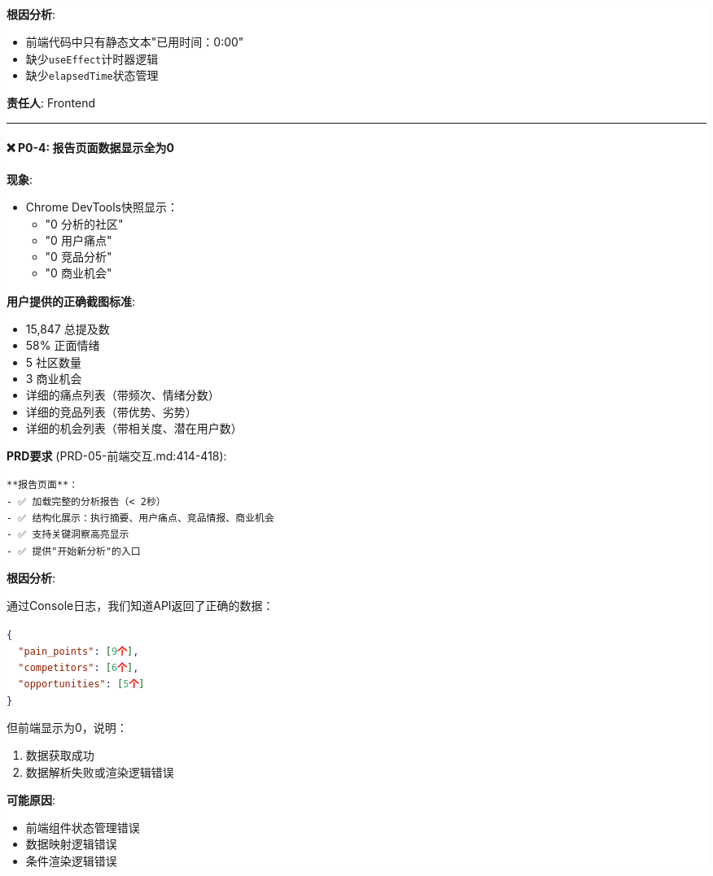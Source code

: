 **根因分析**:
- 前端代码中只有静态文本"已用时间：0:00"
- 缺少`useEffect`计时器逻辑
- 缺少`elapsedTime`状态管理

**责任人**: Frontend

---

#### ❌ **P0-4: 报告页面数据显示全为0**

**现象**:
- Chrome DevTools快照显示：
  - "0 分析的社区"
  - "0 用户痛点"
  - "0 竞品分析"
  - "0 商业机会"

**用户提供的正确截图标准**:
- 15,847 总提及数
- 58% 正面情绪
- 5 社区数量
- 3 商业机会
- 详细的痛点列表（带频次、情绪分数）
- 详细的竞品列表（带优势、劣势）
- 详细的机会列表（带相关度、潜在用户数）

**PRD要求** (PRD-05-前端交互.md:414-418):
```
**报告页面**：
- ✅ 加载完整的分析报告（< 2秒）
- ✅ 结构化展示：执行摘要、用户痛点、竞品情报、商业机会
- ✅ 支持关键洞察高亮显示
- ✅ 提供"开始新分析"的入口
```

**根因分析**:

通过Console日志，我们知道API返回了正确的数据：
```json
{
  "pain_points": [9个],
  "competitors": [6个],
  "opportunities": [5个]
}
```

但前端显示为0，说明：
1. 数据获取成功
2. 数据解析失败或渲染逻辑错误

**可能原因**:
- 前端组件状态管理错误
- 数据映射逻辑错误
- 条件渲染逻辑错误
